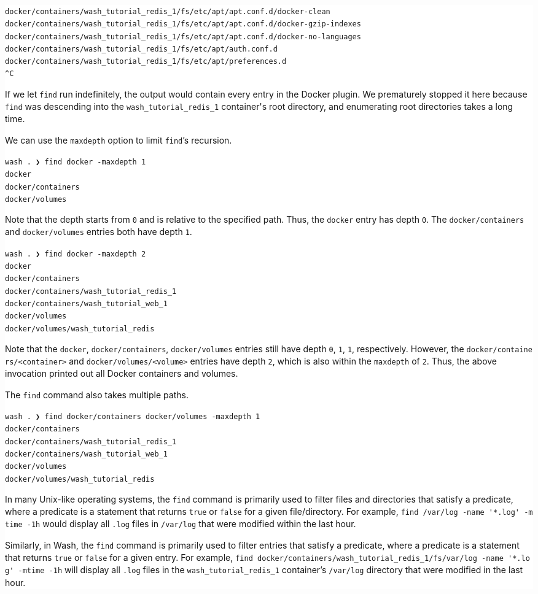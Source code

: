 ```
docker/containers/wash_tutorial_redis_1/fs/etc/apt/apt.conf.d/docker-clean
docker/containers/wash_tutorial_redis_1/fs/etc/apt/apt.conf.d/docker-gzip-indexes
docker/containers/wash_tutorial_redis_1/fs/etc/apt/apt.conf.d/docker-no-languages
docker/containers/wash_tutorial_redis_1/fs/etc/apt/auth.conf.d
docker/containers/wash_tutorial_redis_1/fs/etc/apt/preferences.d
^C
```

If we let `find` run indefinitely, the output would contain every entry in the Docker plugin. We prematurely stopped it here because `find` was descending into the `wash_tutorial_redis_1` container's root directory, and enumerating root directories takes a long time.

We can use the `maxdepth` option to limit `find`’s recursion.

```
wash . ❯ find docker -maxdepth 1
docker
docker/containers
docker/volumes
```

Note that the depth starts from `0` and is relative to the specified path. Thus, the `docker` entry has depth `0`. The `docker/containers` and `docker/volumes` entries both have depth `1`.

```
wash . ❯ find docker -maxdepth 2
docker
docker/containers
docker/containers/wash_tutorial_redis_1
docker/containers/wash_tutorial_web_1
docker/volumes
docker/volumes/wash_tutorial_redis
```

Note that the `docker`, `docker/containers`, `docker/volumes` entries still have depth `0`, `1`, `1`, respectively. However, the `docker/containers/<container>` and `docker/volumes/<volume>` entries have depth `2`, which is also within the `maxdepth` of `2`. Thus, the above invocation printed out all Docker containers and volumes.

The `find` command also takes multiple paths.

```
wash . ❯ find docker/containers docker/volumes -maxdepth 1
docker/containers
docker/containers/wash_tutorial_redis_1
docker/containers/wash_tutorial_web_1
docker/volumes
docker/volumes/wash_tutorial_redis
```

In many Unix-like operating systems, the `find` command is primarily used to filter files and directories that satisfy a predicate, where a predicate is a statement that returns `true` or `false` for a given file/directory. For example, `find /var/log -name '*.log' -mtime -1h` would display all `.log` files in `/var/log` that were modified within the last hour.

Similarly, in Wash, the `find` command is primarily used to filter entries that satisfy a predicate, where a predicate is a statement that returns `true` or `false` for a given entry. For example, `find docker/containers/wash_tutorial_redis_1/fs/var/log -name '*.log' -mtime -1h` will display all `.log` files in the `wash_tutorial_redis_1` container’s `/var/log` directory that were modified in the last hour.
